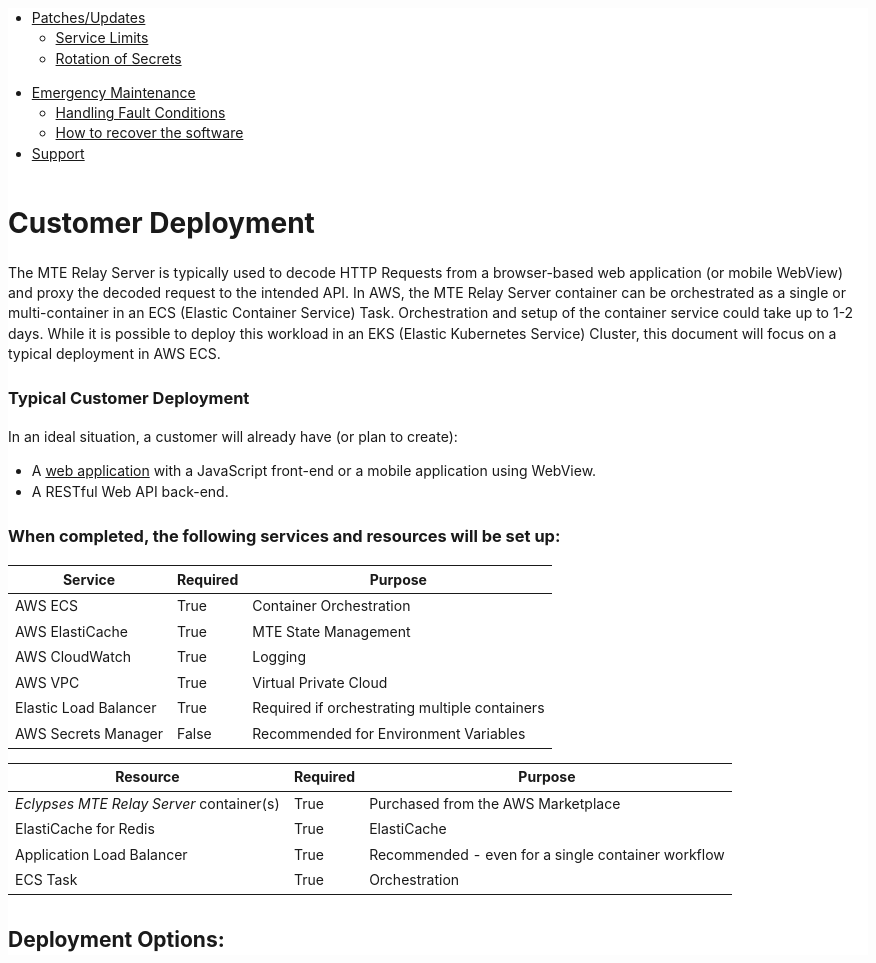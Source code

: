   * [Patches/Updates](#patchesupdates)
      + [Service Limits](#service-limits)
      + [Rotation of Secrets](#rotation-of-secrets)
- [Emergency Maintenance](#emergency-maintenance)
   * [Handling Fault Conditions](#handling-fault-conditions)
   * [How to recover the software](#how-to-recover-the-software)
- [Support](#support)

# Customer Deployment

The MTE Relay Server is typically used to decode HTTP Requests from a browser-based web application (or mobile WebView) and proxy the decoded request to the intended API. In AWS, the MTE Relay Server container can be orchestrated as a single or multi-container in an ECS (Elastic Container Service) Task. Orchestration and setup of the container service could take up to 1-2 days. While it is possible to deploy this workload in an EKS (Elastic Kubernetes Service) Cluster, this document will focus on a typical deployment in AWS ECS.

### Typical Customer Deployment

In an ideal situation, a customer will already have (or plan to create):

- A [web application](#client-side-implementation) with a JavaScript front-end or a mobile application using WebView.
- A RESTful Web API back-end.

### When completed, the following services and resources will be set up:

| **Service** | **Required** | **Purpose** |
| --- | --- | --- |
| AWS ECS | True | Container Orchestration |
| AWS ElastiCache | True | MTE State Management |
| AWS CloudWatch | True | Logging |
| AWS VPC | True | Virtual Private Cloud |
| Elastic Load Balancer | True | Required if orchestrating multiple containers |
| AWS Secrets Manager | False | Recommended for Environment Variables |

| **Resource** | **Required** | **Purpose** |
| --- | --- | --- |
| _Eclypses MTE Relay Server_ container(s) | True | Purchased from the AWS Marketplace |
| ElastiCache for Redis | True | ElastiCache |
| Application Load Balancer | True | Recommended - even for a single container workflow |
| ECS Task | True | Orchestration |

## Deployment Options:
